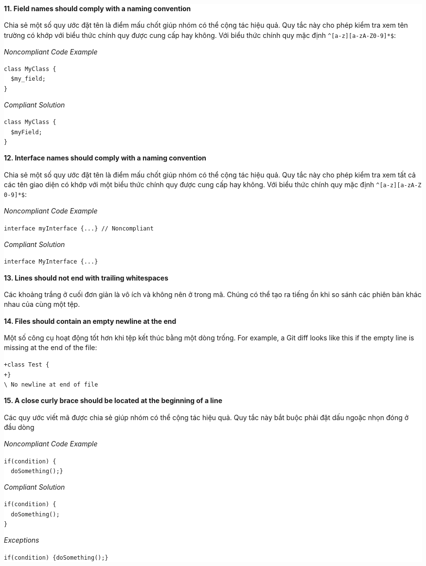 **11. Field names should comply with a naming convention**

Chia sẻ một số quy ước đặt tên là điểm mấu chốt giúp nhóm có thể cộng tác hiệu quả. Quy tắc này cho phép kiểm tra xem tên trường có khớp với biểu thức chính quy được cung cấp hay không.
Với biểu thức chính quy mặc định ```^[a-z][a-zA-Z0-9]*$```:

<i>Noncompliant Code Example</i>
```
class MyClass {
  $my_field;
}
```
<i>Compliant Solution</i>
```
class MyClass {
  $myField;
}
```

**12. Interface names should comply with a naming convention**

Chia sẻ một số quy ước đặt tên là điểm mấu chốt giúp nhóm có thể cộng tác hiệu quả. Quy tắc này cho phép kiểm tra xem tất cả các tên giao diện có khớp với một biểu thức chính quy được cung cấp hay không.
Với biểu thức chính quy mặc định ```^[a-z][a-zA-Z0-9]*$```:

<i>Noncompliant Code Example</i>
```
interface myInterface {...} // Noncompliant
```
<i>Compliant Solution</i>
```
interface MyInterface {...}
```

**13. Lines should not end with trailing whitespaces**

Các khoảng trắng ở cuối đơn giản là vô ích và không nên ở trong mã. Chúng có thể tạo ra tiếng ồn khi so sánh các phiên bản khác nhau của cùng một tệp.

**14. Files should contain an empty newline at the end**

Một số công cụ hoạt động tốt hơn khi tệp kết thúc bằng một dòng trống.
For example, a Git diff looks like this if the empty line is missing at the end of the file:
```
+class Test {
+}
\ No newline at end of file
```

**15. A close curly brace should be located at the beginning of a line**

Các quy ước viết mã được chia sẻ giúp nhóm có thể cộng tác hiệu quả. Quy tắc này bắt buộc phải đặt dấu ngoặc nhọn đóng ở đầu dòng

<i>Noncompliant Code Example</i>
```
if(condition) {
  doSomething();}
```
<i>Compliant Solution</i>
```
if(condition) {
  doSomething();
}
```
<i>Exceptions</i>
```
if(condition) {doSomething();}
```
